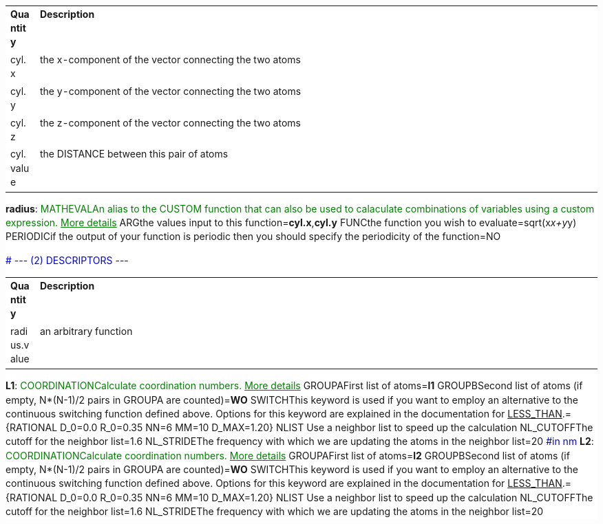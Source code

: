 <span style="display:none;" id="data/S5-G5/anti_bulk_fp/plumed.datcyl">The DISTANCE action with label <b>cyl</b> calculates the following quantities:<table  align="center" frame="void" width="95%" cellpadding="5%"><tr><td width="5%"><b> Quantity </b>  </td><td><b> Description </b> </td></tr><tr><td width="5%">cyl.x</td><td>the x-component of the vector connecting the two atoms</td></tr><tr><td width="5%">cyl.y</td><td>the y-component of the vector connecting the two atoms</td></tr><tr><td width="5%">cyl.z</td><td>the z-component of the vector connecting the two atoms</td></tr><tr><td width="5%">cyl.value</td><td>the DISTANCE between this pair of atoms</td></tr></table></span><b name="data/S5-G5/anti_bulk_fp/plumed.datradius" onclick='showPath("data/S5-G5/anti_bulk_fp/plumed.dat","data/S5-G5/anti_bulk_fp/plumed.datradius","data/S5-G5/anti_bulk_fp/plumed.datradius","brown")'>radius</b>: <span class="plumedtooltip" style="color:green">MATHEVAL<span class="right">An alias to the CUSTOM function that can also be used to calaculate combinations of variables using a custom expression. <a href="https://www.plumed.org/doc-master/user-doc/html/MATHEVAL" style="color:green">More details</a><i></i></span></span> <span class="plumedtooltip">ARG<span class="right">the values input to this function<i></i></span></span>=<b name="data/S5-G5/anti_bulk_fp/plumed.datcyl">cyl.x</b>,<b name="data/S5-G5/anti_bulk_fp/plumed.datcyl">cyl.y</b> <span class="plumedtooltip">FUNC<span class="right">the function you wish to evaluate<i></i></span></span>=sqrt(x*x+y*y) <span class="plumedtooltip">PERIODIC<span class="right">if the output of your function is periodic then you should specify the periodicity of the function<i></i></span></span>=NO

<span style="color:blue" class="comment"># --- (2) DESCRIPTORS ---</span>
<br/><span style="display:none;" id="data/S5-G5/anti_bulk_fp/plumed.datradius">The MATHEVAL action with label <b>radius</b> calculates the following quantities:<table  align="center" frame="void" width="95%" cellpadding="5%"><tr><td width="5%"><b> Quantity </b>  </td><td><b> Description </b> </td></tr><tr><td width="5%">radius.value</td><td>an arbitrary function</td></tr></table></span><b name="data/S5-G5/anti_bulk_fp/plumed.datL1" onclick='showPath("data/S5-G5/anti_bulk_fp/plumed.dat","data/S5-G5/anti_bulk_fp/plumed.datL1","data/S5-G5/anti_bulk_fp/plumed.datL1","brown")'>L1</b>: <span class="plumedtooltip" style="color:green">COORDINATION<span class="right">Calculate coordination numbers. <a href="https://www.plumed.org/doc-master/user-doc/html/COORDINATION" style="color:green">More details</a><i></i></span></span> <span class="plumedtooltip">GROUPA<span class="right">First list of atoms<i></i></span></span>=<b name="data/S5-G5/anti_bulk_fp/plumed.datl1">l1</b> <span class="plumedtooltip">GROUPB<span class="right">Second list of atoms (if empty, N*(N-1)/2 pairs in GROUPA are counted)<i></i></span></span>=<b name="data/S5-G5/anti_bulk_fp/plumed.datWO">WO</b> <span class="plumedtooltip">SWITCH<span class="right">This keyword is used if you want to employ an alternative to the continuous switching function defined above. Options for this keyword are explained in the documentation for <a href="https://www.plumed.org/doc-master/user-doc/html/LESS_THAN">LESS_THAN</a>.<i></i></span></span>={RATIONAL D_0=0.0 R_0=0.35 NN=6 MM=10 D_MAX=1.20} <span class="plumedtooltip">NLIST<span class="right"> Use a neighbor list to speed up the calculation<i></i></span></span> <span class="plumedtooltip">NL_CUTOFF<span class="right">The cutoff for the neighbor list<i></i></span></span>=1.6 <span class="plumedtooltip">NL_STRIDE<span class="right">The frequency with which we are updating the atoms in the neighbor list<i></i></span></span>=20 <span style="color:blue" class="comment">#in nm</span>
<span style="display:none;" id="data/S5-G5/anti_bulk_fp/plumed.datL1">The COORDINATION action with label <b>L1</b> calculates the following quantities:<table  align="center" frame="void" width="95%" cellpadding="5%"><tr><td width="5%"><b> Quantity </b>  </td><td><b> Description </b> </td></tr><tr><td width="5%">L1.value</td><td>the value of the coordination</td></tr></table></span><b name="data/S5-G5/anti_bulk_fp/plumed.datL2" onclick='showPath("data/S5-G5/anti_bulk_fp/plumed.dat","data/S5-G5/anti_bulk_fp/plumed.datL2","data/S5-G5/anti_bulk_fp/plumed.datL2","brown")'>L2</b>: <span class="plumedtooltip" style="color:green">COORDINATION<span class="right">Calculate coordination numbers. <a href="https://www.plumed.org/doc-master/user-doc/html/COORDINATION" style="color:green">More details</a><i></i></span></span> <span class="plumedtooltip">GROUPA<span class="right">First list of atoms<i></i></span></span>=<b name="data/S5-G5/anti_bulk_fp/plumed.datl2">l2</b> <span class="plumedtooltip">GROUPB<span class="right">Second list of atoms (if empty, N*(N-1)/2 pairs in GROUPA are counted)<i></i></span></span>=<b name="data/S5-G5/anti_bulk_fp/plumed.datWO">WO</b> <span class="plumedtooltip">SWITCH<span class="right">This keyword is used if you want to employ an alternative to the continuous switching function defined above. Options for this keyword are explained in the documentation for <a href="https://www.plumed.org/doc-master/user-doc/html/LESS_THAN">LESS_THAN</a>.<i></i></span></span>={RATIONAL D_0=0.0 R_0=0.35 NN=6 MM=10 D_MAX=1.20} <span class="plumedtooltip">NLIST<span class="right"> Use a neighbor list to speed up the calculation<i></i></span></span> <span class="plumedtooltip">NL_CUTOFF<span class="right">The cutoff for the neighbor list<i></i></span></span>=1.6 <span class="plumedtooltip">NL_STRIDE<span class="right">The frequency with which we are updating the atoms in the neighbor list<i></i></span></span>=20